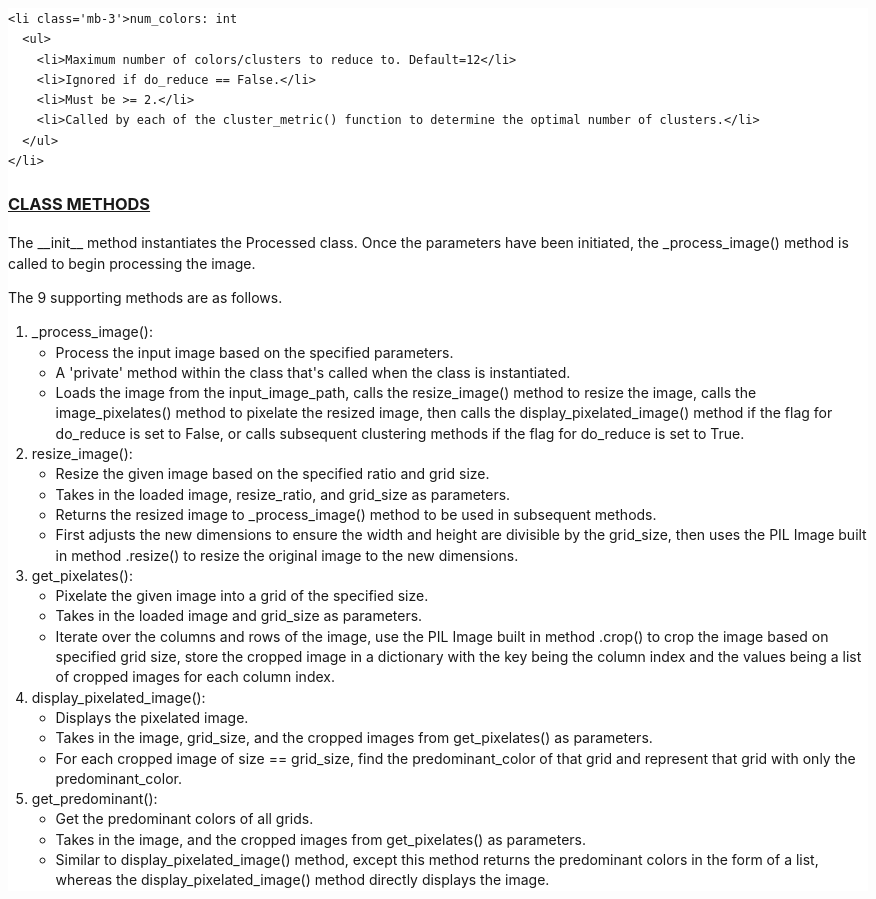     <li class='mb-3'>num_colors: int
      <ul>
        <li>Maximum number of colors/clusters to reduce to. Default=12</li>
        <li>Ignored if do_reduce == False.</li>
        <li>Must be >= 2.</li>
        <li>Called by each of the cluster_metric() function to determine the optimal number of clusters.</li>
      </ul>
    </li>
  </ol>
</div>



<div class='mt-5 mb-5' id='class-methods'>
  <h3 class='mb-3'><u>CLASS METHODS</u></h3>
  <p>The __init__ method instantiates the Processed class. Once the parameters have been initiated, the _process_image() method is called to begin processing the image.</p>
  <p>The 9 supporting methods are as follows.</p>
  <ol>
      <li class='mb-3'>_process_image(): 
        <ul>
          <li>Process the input image based on the specified parameters.</li>
          <li>A 'private' method within the class that's called when the class is instantiated.</li>
          <li>Loads the image from the input_image_path, calls the resize_image() method to resize the image, calls the image_pixelates() method to pixelate the resized image, then calls the display_pixelated_image() method if the flag for do_reduce is set to False, or calls subsequent clustering methods if the flag for do_reduce is set to True.</li>
        </ul>
      </li>
      <li class='mb-3'>resize_image():
        <ul>
          <li>Resize the given image based on the specified ratio and grid size.</li>
          <li>Takes in the loaded image, resize_ratio, and grid_size as parameters.</li>
          <li>Returns the resized image to _process_image() method to be used in subsequent methods.</li>
          <li>First adjusts the new dimensions to ensure the width and height are divisible by the grid_size, then uses the PIL Image built in method .resize() to resize the original image to the new dimensions.</li>
        </ul>
      </li>
      <li class='mb-3'>get_pixelates():
        <ul>
          <li>Pixelate the given image into a grid of the specified size.</li>
          <li>Takes in the loaded image and grid_size as parameters.</li>
          <li>Iterate over the columns and rows of the image, use the PIL Image built in method .crop() to crop the image based on specified grid size, store the cropped image in a dictionary with the key being the column index and the values being a list of cropped images for each column index.</li>
        </ul>
      </li>
      <li class='mb-3'>display_pixelated_image():
        <ul>
          <li>Displays the pixelated image.</li>
          <li>Takes in the image, grid_size, and the cropped images from get_pixelates() as parameters.</li>
          <li>For each cropped image of size == grid_size, find the predominant_color of that grid and represent that grid with only the predominant_color.</li>
        </ul>
      </li>
      <li class='mb-3'>get_predominant():
        <ul>
          <li>Get the predominant colors of all grids.</li>
          <li>Takes in the image, and the cropped images from get_pixelates() as parameters.</li>
          <li>Similar to display_pixelated_image() method, except this method returns the predominant colors in the form of a list, whereas the display_pixelated_image() method directly displays the image.</li>
        </ul>